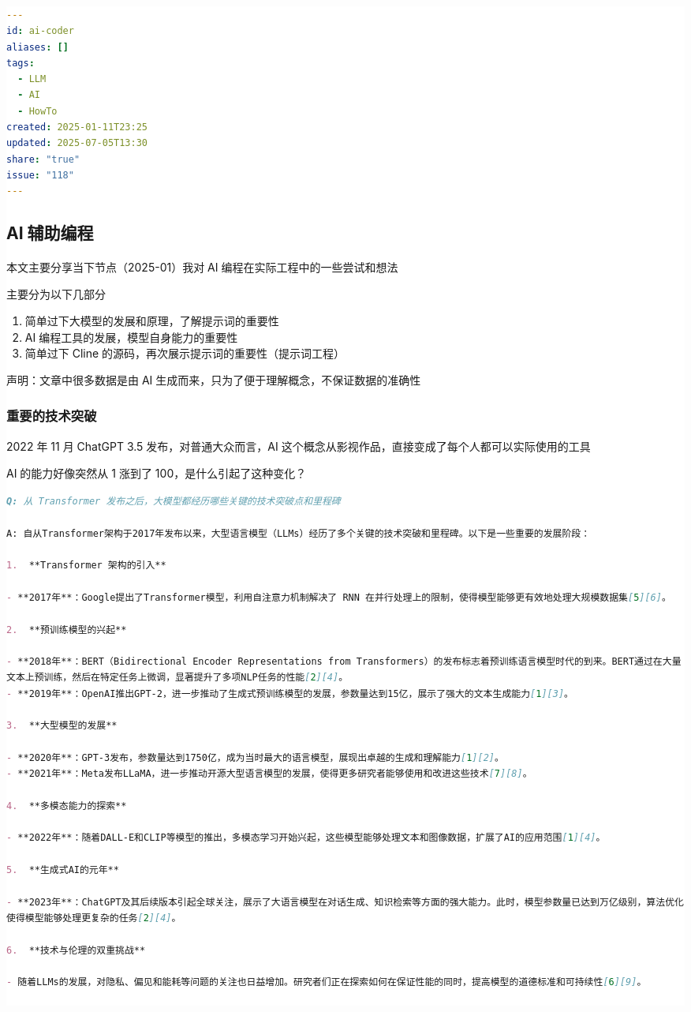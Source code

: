 ```yaml
---
id: ai-coder
aliases: []
tags:
  - LLM
  - AI
  - HowTo
created: 2025-01-11T23:25
updated: 2025-07-05T13:30
share: "true"
issue: "118"
---
```

  
## AI 辅助编程  
  
本文主要分享当下节点（2025-01）我对 AI 编程在实际工程中的一些尝试和想法  
  
主要分为以下几部分  
  
1. 简单过下大模型的发展和原理，了解提示词的重要性  
2. AI 编程工具的发展，模型自身能力的重要性  
3. 简单过下 Cline 的源码，再次展示提示词的重要性（提示词工程）  
  
声明：文章中很多数据是由 AI 生成而来，只为了便于理解概念，不保证数据的准确性  
  
### 重要的技术突破  
  
2022 年 11 月 ChatGPT 3.5 发布，对普通大众而言，AI 这个概念从影视作品，直接变成了每个人都可以实际使用的工具  
  
AI 的能力好像突然从 1 涨到了 100，是什么引起了这种变化？  
  
```md  
Q: 从 Transformer 发布之后，大模型都经历哪些关键的技术突破点和里程碑  
  
A: 自从Transformer架构于2017年发布以来，大型语言模型（LLMs）经历了多个关键的技术突破和里程碑。以下是一些重要的发展阶段：  
  
1.  **Transformer 架构的引入**  
  
- **2017年**：Google提出了Transformer模型，利用自注意力机制解决了 RNN 在并行处理上的限制，使得模型能够更有效地处理大规模数据集[5][6]。  
  
2.  **预训练模型的兴起**  
  
- **2018年**：BERT（Bidirectional Encoder Representations from Transformers）的发布标志着预训练语言模型时代的到来。BERT通过在大量文本上预训练，然后在特定任务上微调，显著提升了多项NLP任务的性能[2][4]。  
- **2019年**：OpenAI推出GPT-2，进一步推动了生成式预训练模型的发展，参数量达到15亿，展示了强大的文本生成能力[1][3]。  
  
3.  **大型模型的发展**  
  
- **2020年**：GPT-3发布，参数量达到1750亿，成为当时最大的语言模型，展现出卓越的生成和理解能力[1][2]。  
- **2021年**：Meta发布LLaMA，进一步推动开源大型语言模型的发展，使得更多研究者能够使用和改进这些技术[7][8]。  
  
4.  **多模态能力的探索**  
  
- **2022年**：随着DALL-E和CLIP等模型的推出，多模态学习开始兴起，这些模型能够处理文本和图像数据，扩展了AI的应用范围[1][4]。  
  
5.  **生成式AI的元年**  
  
- **2023年**：ChatGPT及其后续版本引起全球关注，展示了大语言模型在对话生成、知识检索等方面的强大能力。此时，模型参数量已达到万亿级别，算法优化使得模型能够处理更复杂的任务[2][4]。  
  
6.  **技术与伦理的双重挑战**  
  
- 随着LLMs的发展，对隐私、偏见和能耗等问题的关注也日益增加。研究者们正在探索如何在保证性能的同时，提高模型的道德标准和可持续性[6][9]。  
  
```
